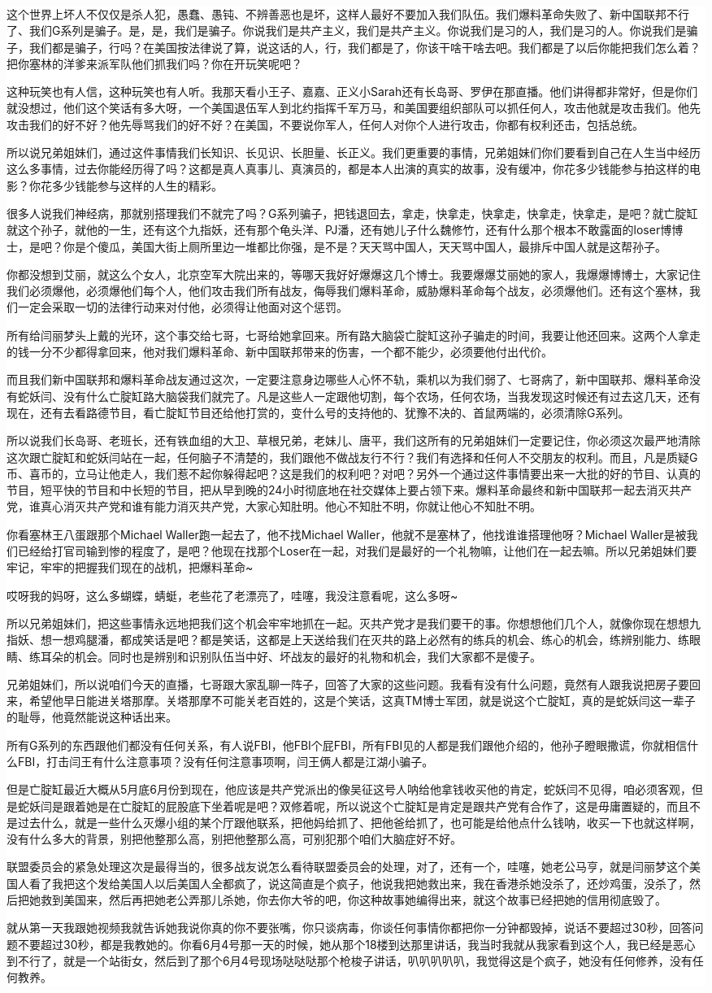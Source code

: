 
这个世界上坏人不仅仅是杀人犯，愚蠢、愚钝、不辨善恶也是坏，这样人最好不要加入我们队伍。我们爆料革命失败了、新中国联邦不行了、我们G系列是骗子。是，是，我们是骗子。你说我们是共产主义，我们是共产主义。你说我们是习的人，我们是习的人。你说我们是骗子，我们都是骗子，行吗？在美国按法律说了算，说这话的人，行，我们都是了，你该干啥干啥去吧。我们都是了以后你能把我们怎么着？把你塞林的洋爹来派军队他们抓我们吗？你在开玩笑呢吧？ 


这种玩笑也有人信，这种玩笑也有人听。我那天看小王子、嘉嘉、正义小Sarah还有长岛哥、罗伊在那直播。他们讲得都非常好，但是你们就没想过，他们这个笑话有多大呀，一个美国退伍军人到北约指挥千军万马，和美国要组织部队可以抓任何人，攻击他就是攻击我们。他先攻击我们的好不好？他先辱骂我们的好不好？在美国，不要说你军人，任何人对你个人进行攻击，你都有权利还击，包括总统。


所以说兄弟姐妹们，通过这件事情我们长知识、长见识、长胆量、长正义。我们更重要的事情，兄弟姐妹们你们要看到自己在人生当中经历这么多事情，过去你能经历得了吗？这都是真人真事儿、真演员的，都是本人出演的真实的故事，没有缓冲，你花多少钱能参与拍这样的电影？你花多少钱能参与这样的人生的精彩。


很多人说我们神经病，那就别搭理我们不就完了吗？G系列骗子，把钱退回去，拿走，快拿走，快拿走，快拿走，快拿走，是吧？就亡腚缸就这个孙子，就他的一生，还有这个九指妖，还有那个龟头洋、PJ潘，还有她儿子什么魏修竹，还有什么那个根本不敢露面的loser博博士，是吧？你是个傻瓜，美国大街上厕所里边一堆都比你强，是不是？天天骂中国人，天天骂中国人，最排斥中国人就是这帮孙子。


你都没想到艾丽，就这么个女人，北京空军大院出来的，等哪天我好好爆爆这几个博士。我要爆爆艾丽她的家人，我爆爆博博士，大家记住我们必须爆他，必须爆他们每个人，他们攻击我们所有战友，侮辱我们爆料革命，威胁爆料革命每个战友，必须爆他们。还有这个塞林，我们一定会采取一切的法律行动来对付他，必须得让他面对这个惩罚。 


所有给闫丽梦头上戴的光环，这个事交给七哥，七哥给她拿回来。所有路大脑袋亡腚缸这孙子骗走的时间，我要让他还回来。这两个人拿走的钱一分不少都得拿回来，他对我们爆料革命、新中国联邦带来的伤害，一个都不能少，必须要他付出代价。


而且我们新中国联邦和爆料革命战友通过这次，一定要注意身边哪些人心怀不轨，乘机以为我们弱了、七哥病了，新中国联邦、爆料革命没有蛇妖闫、没有什么亡腚缸路大脑袋我们就完了。凡是这些人一定跟他切割，每个农场，任何农场，当我发现这时候还有过去这几天，还有现在，还有去看路德节目，看亡腚缸节目还给他打赏的，变什么号的支持他的、犹豫不决的、首鼠两端的，必须清除G系列。


所以说我们长岛哥、老班长，还有铁血组的大卫、草根兄弟，老妹儿、唐平，我们这所有的兄弟姐妹们一定要记住，你必须这次最严地清除这次跟亡腚缸和蛇妖闫站在一起，任何脑子不清楚的，我们跟他不做战友行不行？我们有选择和任何人不交朋友的权利。而且，凡是质疑G币、喜币的，立马让他走人，我们惹不起你躲得起吧？这是我们的权利吧？对吧？另外一个通过这件事情要出来一大批的好的节目、认真的节目，短平快的节目和中长短的节目，把从早到晚的24小时彻底地在社交媒体上要占领下来。爆料革命最终和新中国联邦一起去消灭共产党，谁真心消灭共产党和谁有能力消灭共产党，大家心知肚明。他心不知肚不明，你就让他心不知肚不明。


你看塞林王八蛋跟那个Michael Waller跑一起去了，他不找Michael Waller，他就不是塞林了，他找谁谁搭理他呀？Michael Waller是被我们已经给打官司输到惨的程度了，是吧？他现在找那个Loser在一起，对我们是最好的一个礼物嘛，让他们在一起去嘛。所以兄弟姐妹们要牢记，牢牢的把握我们现在的战机，把爆料革命~


哎呀我的妈呀，这么多蝴蝶，蜻蜓，老些花了老漂亮了，哇噻，我没注意看呢，这么多呀~


所以兄弟姐妹们，把这些事情永远地把我们这个机会牢牢地抓在一起。灭共产党才是我们要干的事。你想想他们几个人，就像你现在想想九指妖、想一想鸡腿潘，都成笑话是吧？都是笑话，这都是上天送给我们在灭共的路上必然有的练兵的机会、练心的机会，练辨别能力、练眼睛、练耳朵的机会。同时也是辨别和识别队伍当中好、坏战友的最好的礼物和机会，我们大家都不是傻子。


兄弟姐妹们，所以说咱们今天的直播，七哥跟大家乱聊一阵子，回答了大家的这些问题。我看有没有什么问题，竟然有人跟我说把房子要回来，希望他早日能进关塔那摩。关塔那摩不可能关老百姓的，这是个笑话，这真TM博士军团，就是说这个亡腚缸，真的是蛇妖闫这一辈子的耻辱，他竟然能说这种话出来。


所有G系列的东西跟他们都没有任何关系，有人说FBI，他FBI个屁FBI，所有FBI见的人都是我们跟他介绍的，他孙子瞪眼撒谎，你就相信什么FBI，打击闫王有什么注意事项？没有任何注意事项啊，闫王俩人都是江湖小骗子。


但是亡腚缸最近大概从5月底6月份到现在，他应该是共产党派出的像吴征这号人呐给他拿钱收买他的肯定，蛇妖闫不见得，咱必须客观，但是蛇妖闫是跟着她是在亡腚缸的屁股底下坐着呢是吧？双修着呢，所以说这个亡腚缸是肯定是跟共产党有合作了，这是毋庸置疑的，而且不是过去什么，就是一些什么灭爆小组的某个厅跟他联系，把他妈给抓了、把他爸给抓了，也可能是给他点什么钱呐，收买一下也就这样啊，没有什么多大的背景，别把他整那么高，别把他整那么高，可别犯那个咱们大脑症好不好。


联盟委员会的紧急处理这次是最得当的，很多战友说怎么看待联盟委员会的处理，对了，还有一个，哇噻，她老公马亨，就是闫丽梦这个美国人看了我把这个发给美国人以后美国人全都疯了，说这简直是个疯子，他说我把她救出来，我在香港杀她没杀了，还炒鸡蛋，没杀了，然后把她救到美国来，然后再把她老公弄那儿杀她，你去你大爷的吧，你这种故事她编得出来，就这个故事已经把她的信用彻底毁了。


就从第一天我跟她视频我就告诉她我说你真的你不要张嘴，你只谈病毒，你谈任何事情你都把你一分钟都毁掉，说话不要超过30秒，回答问题不要超过30秒，都是我教她的。你看6月4号那一天的时候，她从那个18楼到达那里讲话，我当时我就从我家看到这个人，我已经是恶心到不行了，就是一个站街女，然后到了那个6月4号现场哒哒哒那个枪梭子讲话，叭叭叭叭叭，我觉得这是个疯子，她没有任何修养，没有任何教养。
